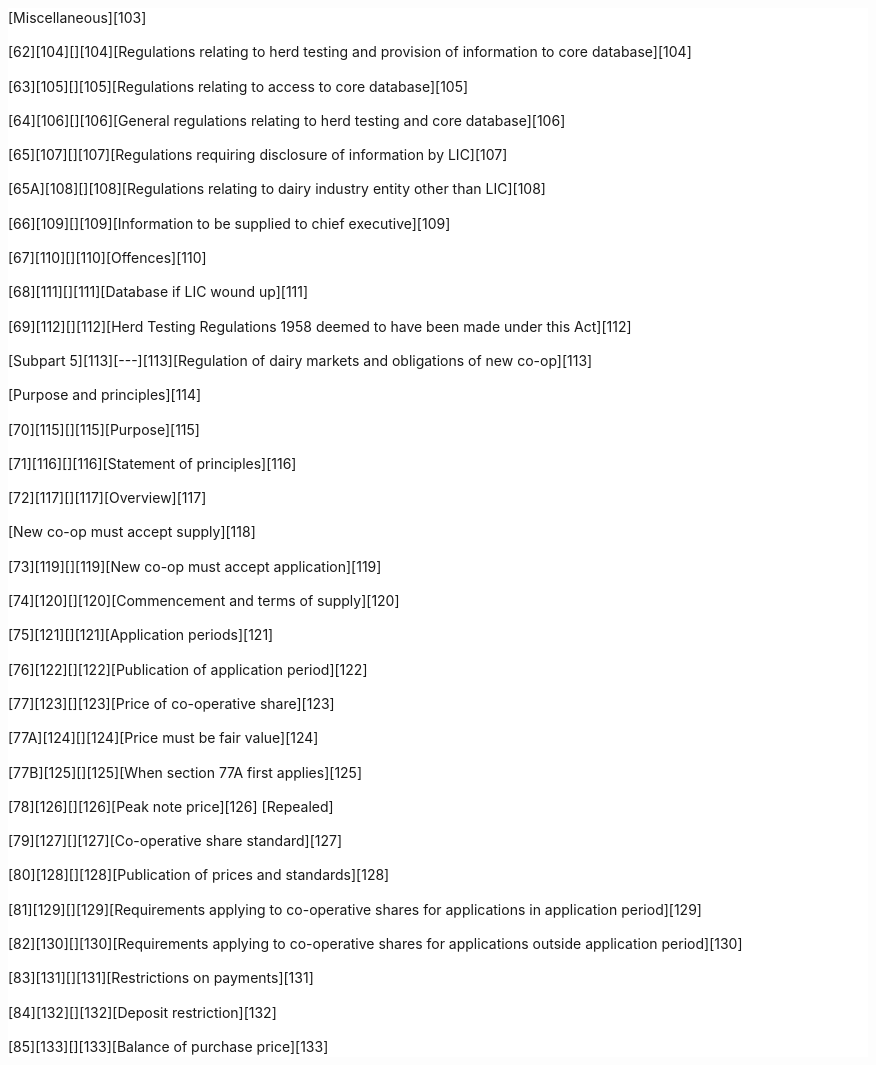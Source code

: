[Miscellaneous][103]

[62][104][][104][Regulations relating to herd testing and provision of information to core database][104]

[63][105][][105][Regulations relating to access to core database][105]

[64][106][][106][General regulations relating to herd testing and core database][106]

[65][107][][107][Regulations requiring disclosure of information by LIC][107]

[65A][108][][108][Regulations relating to dairy industry entity other than LIC][108]

[66][109][][109][Information to be supplied to chief executive][109]

[67][110][][110][Offences][110]

[68][111][][111][Database if LIC wound up][111]

[69][112][][112][Herd Testing Regulations 1958 deemed to have been made under this Act][112]

[Subpart 5][113][---][113][Regulation of dairy markets and obligations of new co-op][113]

[Purpose and principles][114]

[70][115][][115][Purpose][115]

[71][116][][116][Statement of principles][116]

[72][117][][117][Overview][117]

[New co-op must accept supply][118]

[73][119][][119][New co-op must accept application][119]

[74][120][][120][Commencement and terms of supply][120]

[75][121][][121][Application periods][121]

[76][122][][122][Publication of application period][122]

[77][123][][123][Price of co-operative share][123]

[77A][124][][124][Price must be fair value][124]

[77B][125][][125][When section 77A first applies][125]

[78][126][][126][Peak note price][126] \[Repealed\]

[79][127][][127][Co-operative share standard][127]

[80][128][][128][Publication of prices and standards][128]

[81][129][][129][Requirements applying to co-operative shares for applications in application period][129]

[82][130][][130][Requirements applying to co-operative shares for applications outside application period][130]

[83][131][][131][Restrictions on payments][131]

[84][132][][132][Deposit restriction][132]

[85][133][][133][Balance of purchase price][133]
